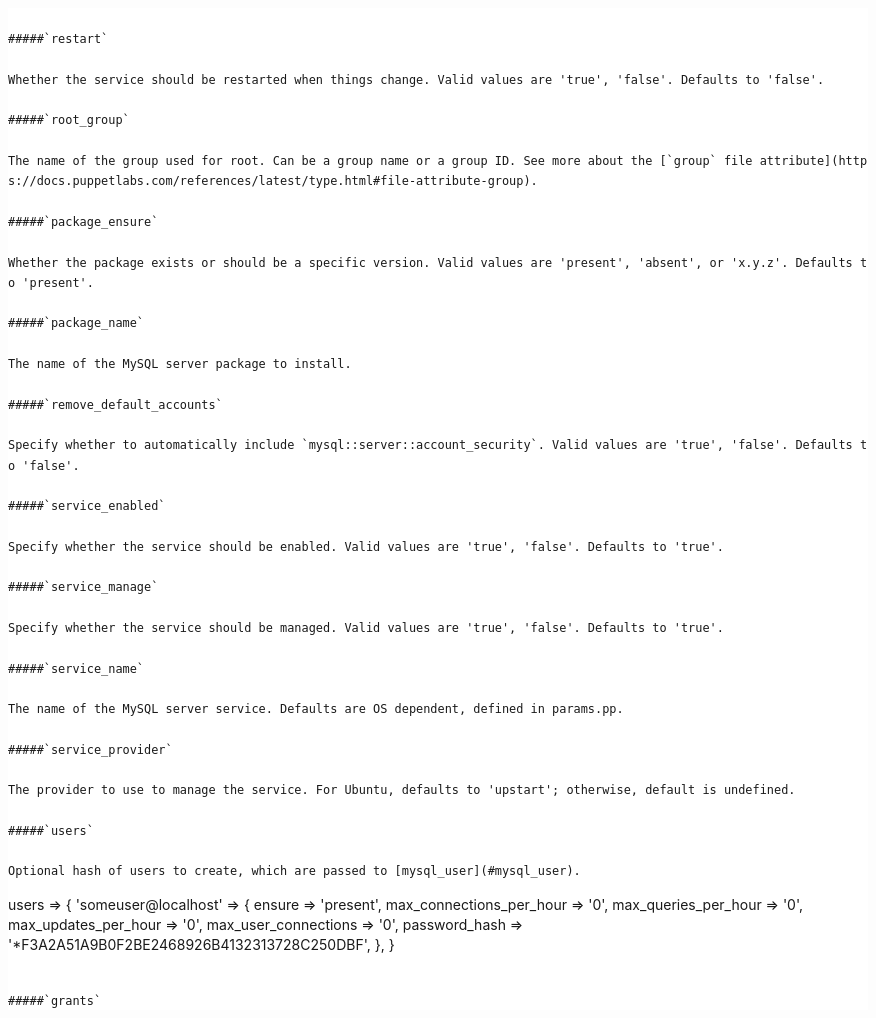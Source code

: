 ~~~

#####`restart`

Whether the service should be restarted when things change. Valid values are 'true', 'false'. Defaults to 'false'.

#####`root_group`

The name of the group used for root. Can be a group name or a group ID. See more about the [`group` file attribute](https://docs.puppetlabs.com/references/latest/type.html#file-attribute-group).

#####`package_ensure`

Whether the package exists or should be a specific version. Valid values are 'present', 'absent', or 'x.y.z'. Defaults to 'present'.

#####`package_name`

The name of the MySQL server package to install.

#####`remove_default_accounts`

Specify whether to automatically include `mysql::server::account_security`. Valid values are 'true', 'false'. Defaults to 'false'.

#####`service_enabled`

Specify whether the service should be enabled. Valid values are 'true', 'false'. Defaults to 'true'.

#####`service_manage`

Specify whether the service should be managed. Valid values are 'true', 'false'. Defaults to 'true'.

#####`service_name`

The name of the MySQL server service. Defaults are OS dependent, defined in params.pp.

#####`service_provider`

The provider to use to manage the service. For Ubuntu, defaults to 'upstart'; otherwise, default is undefined.

#####`users`

Optional hash of users to create, which are passed to [mysql_user](#mysql_user). 

~~~
users => {
  'someuser@localhost' => {
    ensure                   => 'present',
    max_connections_per_hour => '0',
    max_queries_per_hour     => '0',
    max_updates_per_hour     => '0',
    max_user_connections     => '0',
    password_hash            => '*F3A2A51A9B0F2BE2468926B4132313728C250DBF',
  },
}
~~~

#####`grants`

~~~